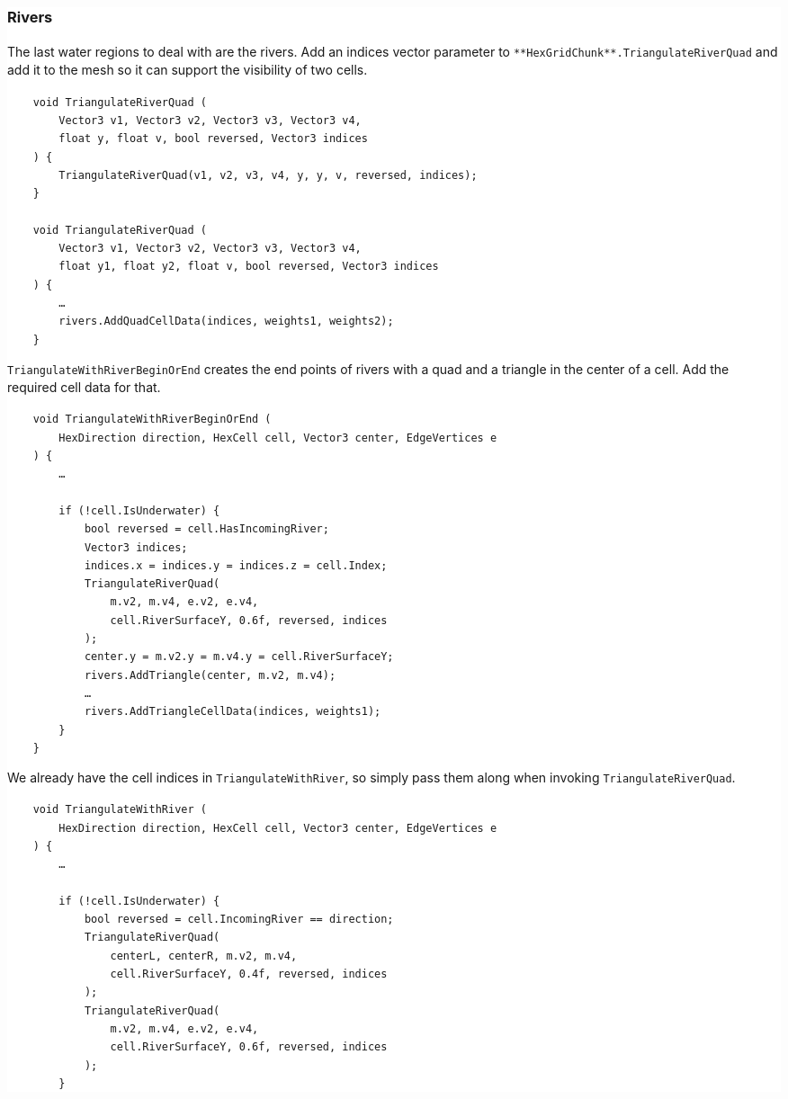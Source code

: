 ### Rivers

The last water regions to deal with are the rivers. Add an indices vector parameter to `**HexGridChunk**.TriangulateRiverQuad` and add it to the mesh so it can support the visibility of two cells.

```
	void TriangulateRiverQuad (
		Vector3 v1, Vector3 v2, Vector3 v3, Vector3 v4,
		float y, float v, bool reversed, Vector3 indices
	) {
		TriangulateRiverQuad(v1, v2, v3, v4, y, y, v, reversed, indices);
	}

	void TriangulateRiverQuad (
		Vector3 v1, Vector3 v2, Vector3 v3, Vector3 v4,
		float y1, float y2, float v, bool reversed, Vector3 indices
	) {
		…
		rivers.AddQuadCellData(indices, weights1, weights2);
	}
```

`TriangulateWithRiverBeginOrEnd` creates the end points of rivers with a quad and a triangle in the center of a cell. Add the required cell data for that.

```
	void TriangulateWithRiverBeginOrEnd (
		HexDirection direction, HexCell cell, Vector3 center, EdgeVertices e
	) {
		…

		if (!cell.IsUnderwater) {
			bool reversed = cell.HasIncomingRiver;
			Vector3 indices;
			indices.x = indices.y = indices.z = cell.Index;
			TriangulateRiverQuad(
				m.v2, m.v4, e.v2, e.v4,
				cell.RiverSurfaceY, 0.6f, reversed, indices
			);
			center.y = m.v2.y = m.v4.y = cell.RiverSurfaceY;
			rivers.AddTriangle(center, m.v2, m.v4);
			…
			rivers.AddTriangleCellData(indices, weights1);
		}
	}
```

We already have the cell indices in `TriangulateWithRiver`, so simply pass them along when invoking `TriangulateRiverQuad`.

```
	void TriangulateWithRiver (
		HexDirection direction, HexCell cell, Vector3 center, EdgeVertices e
	) {
		…

		if (!cell.IsUnderwater) {
			bool reversed = cell.IncomingRiver == direction;
			TriangulateRiverQuad(
				centerL, centerR, m.v2, m.v4,
				cell.RiverSurfaceY, 0.4f, reversed, indices
			);
			TriangulateRiverQuad(
				m.v2, m.v4, e.v2, e.v4,
				cell.RiverSurfaceY, 0.6f, reversed, indices
			);
		}
```